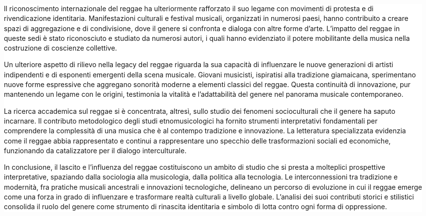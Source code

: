 Il riconoscimento internazionale del reggae ha ulteriormente rafforzato il suo legame con movimenti
di protesta e di rivendicazione identitaria. Manifestazioni culturali e festival musicali,
organizzati in numerosi paesi, hanno contribuito a creare spazi di aggregazione e di condivisione,
dove il genere si confronta e dialoga con altre forme d’arte. L’impatto del reggae in queste sedi è
stato riconosciuto e studiato da numerosi autori, i quali hanno evidenziato il potere mobilitante
della musica nella costruzione di coscienze collettive.

Un ulteriore aspetto di rilievo nella legacy del reggae riguarda la sua capacità di influenzare le
nuove generazioni di artisti indipendenti e di esponenti emergenti della scena musicale. Giovani
musicisti, ispiratisi alla tradizione giamaicana, sperimentano nuove forme espressive che aggregano
sonorità moderne a elementi classici del reggae. Questa continuità di innovazione, pur mantenendo un
legame con le origini, testimonia la vitalità e l’adattabilità del genere nel panorama musicale
contemporaneo.

La ricerca accademica sul reggae si è concentrata, altresì, sullo studio dei fenomeni socioculturali
che il genere ha saputo incarnare. Il contributo metodologico degli studi etnomusicologici ha
fornito strumenti interpretativi fondamentali per comprendere la complessità di una musica che è al
contempo tradizione e innovazione. La letteratura specializzata evidenzia come il reggae abbia
rappresentato e continui a rappresentare uno specchio delle trasformazioni sociali ed economiche,
funzionando da catalizzatore per il dialogo interculturale.

In conclusione, il lascito e l’influenza del reggae costituiscono un ambito di studio che si presta
a molteplici prospettive interpretative, spaziando dalla sociologia alla musicologia, dalla politica
alla tecnologia. Le interconnessioni tra tradizione e modernità, fra pratiche musicali ancestrali e
innovazioni tecnologiche, delineano un percorso di evoluzione in cui il reggae emerge come una forza
in grado di influenzare e trasformare realtà culturali a livello globale. L’analisi dei suoi
contributi storici e stilistici consolida il ruolo del genere come strumento di rinascita
identitaria e simbolo di lotta contro ogni forma di oppressione.
